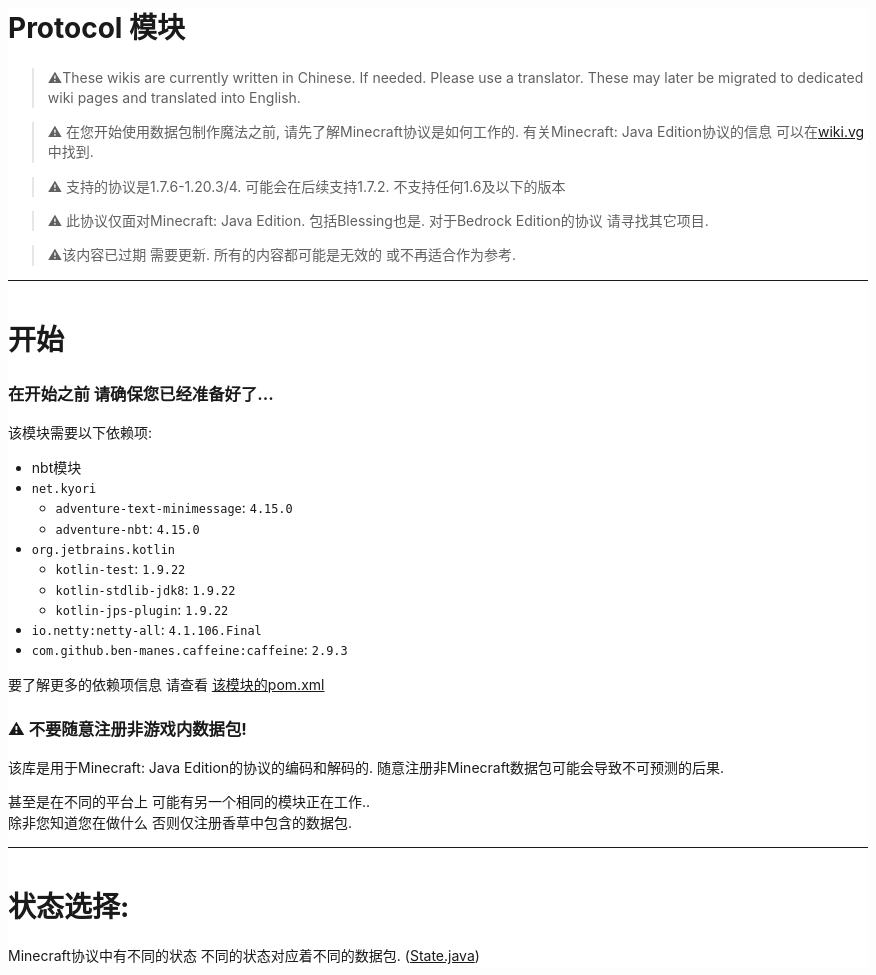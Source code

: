 # Protocol 模块

> ⚠️These wikis are currently written in Chinese. 
> If needed. Please use a translator. 
> These may later be migrated to dedicated wiki pages and translated into English.

> ⚠️ 在您开始使用数据包制作魔法之前, 请先了解Minecraft协议是如何工作的.
> 有关Minecraft: Java Edition协议的信息  可以在[wiki.vg](https://wiki.vg/Protocol)中找到.

> ⚠️ 支持的协议是1.7.6-1.20.3/4. 可能会在后续支持1.7.2. 不支持任何1.6及以下的版本

> ⚠️ 此协议仅面对Minecraft: Java Edition. 包括Blessing也是. 对于Bedrock Edition的协议 请寻找其它项目.

> ⚠️该内容已过期 需要更新. 所有的内容都可能是无效的 或不再适合作为参考.

---

# 开始

### 在开始之前 请确保您已经准备好了...

该模块需要以下依赖项:
  - nbt模块
  - `net.kyori`
    - `adventure-text-minimessage`: `4.15.0`
    - `adventure-nbt`: `4.15.0`
  - `org.jetbrains.kotlin`
    - `kotlin-test`: `1.9.22`
    - `kotlin-stdlib-jdk8`: `1.9.22`
    - `kotlin-jps-plugin`: `1.9.22`
  - `io.netty:netty-all`: `4.1.106.Final`
  - `com.github.ben-manes.caffeine:caffeine`: `2.9.3`

要了解更多的依赖项信息 请查看
[该模块的pom.xml](https://github.com/CatMoe/Blessing/blob/recoded/protocol/pom.xml)

### ⚠️ 不要随意注册非游戏内数据包!

该库是用于Minecraft: Java Edition的协议的编码和解码的. 
随意注册非Minecraft数据包可能会导致不可预测的后果.

甚至是在不同的平台上 可能有另一个相同的模块正在工作..  
除非您知道您在做什么 否则仅注册香草中包含的数据包.

---

# 状态选择:

Minecraft协议中有不同的状态 不同的状态对应着不同的数据包. 
([State.java](https://github.com/CatMoe/Blessing/blob/recoded/protocol/src/main/kotlin/net/miaomoe/blessing/protocol/registry/State.java))
